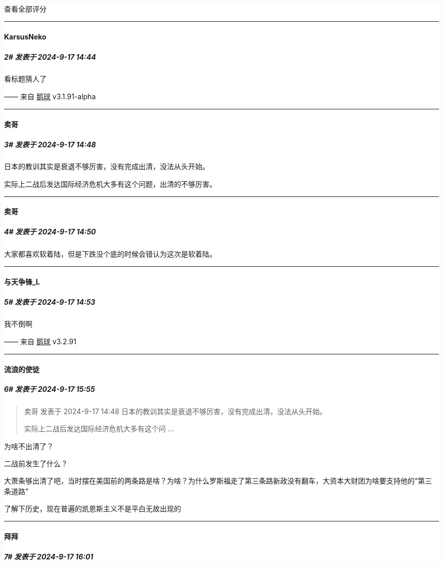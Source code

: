 查看全部评分

*****

####  KarsusNeko  
##### 2#       发表于 2024-9-17 14:44

看标题猜人了

—— 来自 [鹅球](https://www.pgyer.com/xfPejhuq) v3.1.91-alpha

*****

####  卖哥  
##### 3#       发表于 2024-9-17 14:48

日本的教训其实是衰退不够厉害，没有完成出清，没法从头开始。

实际上二战后发达国际经济危机大多有这个问题，出清的不够厉害。

*****

####  卖哥  
##### 4#       发表于 2024-9-17 14:50

大家都喜欢软着陆，但是下跌没个底的时候会错认为这次是软着陆。

*****

####  与天争锋_L  
##### 5#       发表于 2024-9-17 14:53

我不倒啊

—— 来自 [鹅球](https://www.pgyer.com/GcUxKd4w) v3.2.91

*****

####  流浪的使徒  
##### 6#       发表于 2024-9-17 15:55

<blockquote>卖哥 发表于 2024-9-17 14:48
日本的教训其实是衰退不够厉害，没有完成出清，没法从头开始。

实际上二战后发达国际经济危机大多有这个问 ...</blockquote>
为啥不出清了？

二战前发生了什么？

大萧条够出清了吧，当时摆在美国前的两条路是啥？为啥？为什么罗斯福走了第三条路新政没有翻车，大资本大财团为啥要支持他的“第三条道路”

了解下历史，现在普遍的凯恩斯主义不是平白无故出现的

*****

####  拜拜  
##### 7#       发表于 2024-9-17 16:01
